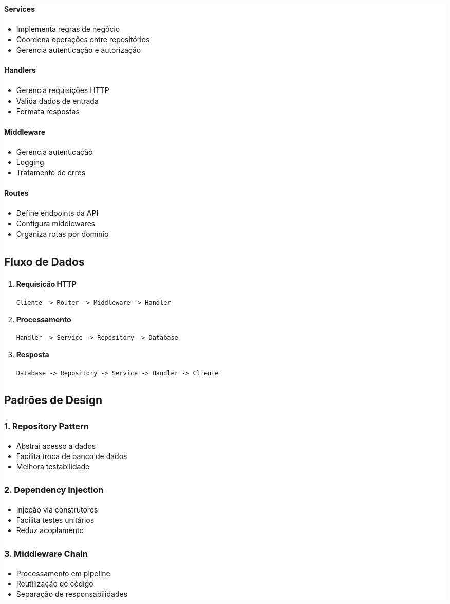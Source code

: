 #### Services
- Implementa regras de negócio
- Coordena operações entre repositórios
- Gerencia autenticação e autorização

#### Handlers
- Gerencia requisições HTTP
- Valida dados de entrada
- Formata respostas

#### Middleware
- Gerencia autenticação
- Logging
- Tratamento de erros

#### Routes
- Define endpoints da API
- Configura middlewares
- Organiza rotas por domínio

## Fluxo de Dados

1. **Requisição HTTP**
   ```
   Cliente -> Router -> Middleware -> Handler
   ```

2. **Processamento**
   ```
   Handler -> Service -> Repository -> Database
   ```

3. **Resposta**
   ```
   Database -> Repository -> Service -> Handler -> Cliente
   ```

## Padrões de Design

### 1. Repository Pattern
- Abstrai acesso a dados
- Facilita troca de banco de dados
- Melhora testabilidade

### 2. Dependency Injection
- Injeção via construtores
- Facilita testes unitários
- Reduz acoplamento

### 3. Middleware Chain
- Processamento em pipeline
- Reutilização de código
- Separação de responsabilidades
